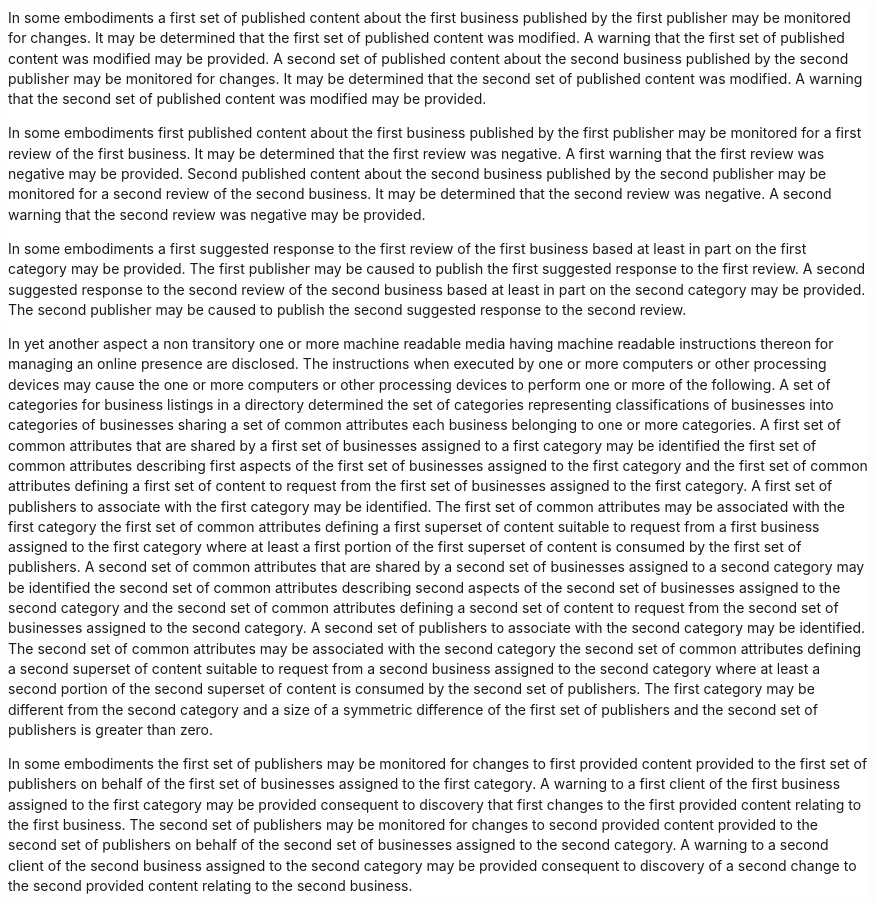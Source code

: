 In some embodiments a first set of published content about the first business published by the first publisher may be monitored for changes. It may be determined that the first set of published content was modified. A warning that the first set of published content was modified may be provided. A second set of published content about the second business published by the second publisher may be monitored for changes. It may be determined that the second set of published content was modified. A warning that the second set of published content was modified may be provided.

In some embodiments first published content about the first business published by the first publisher may be monitored for a first review of the first business. It may be determined that the first review was negative. A first warning that the first review was negative may be provided. Second published content about the second business published by the second publisher may be monitored for a second review of the second business. It may be determined that the second review was negative. A second warning that the second review was negative may be provided.

In some embodiments a first suggested response to the first review of the first business based at least in part on the first category may be provided. The first publisher may be caused to publish the first suggested response to the first review. A second suggested response to the second review of the second business based at least in part on the second category may be provided. The second publisher may be caused to publish the second suggested response to the second review.

In yet another aspect a non transitory one or more machine readable media having machine readable instructions thereon for managing an online presence are disclosed. The instructions when executed by one or more computers or other processing devices may cause the one or more computers or other processing devices to perform one or more of the following. A set of categories for business listings in a directory determined the set of categories representing classifications of businesses into categories of businesses sharing a set of common attributes each business belonging to one or more categories. A first set of common attributes that are shared by a first set of businesses assigned to a first category may be identified the first set of common attributes describing first aspects of the first set of businesses assigned to the first category and the first set of common attributes defining a first set of content to request from the first set of businesses assigned to the first category. A first set of publishers to associate with the first category may be identified. The first set of common attributes may be associated with the first category the first set of common attributes defining a first superset of content suitable to request from a first business assigned to the first category where at least a first portion of the first superset of content is consumed by the first set of publishers. A second set of common attributes that are shared by a second set of businesses assigned to a second category may be identified the second set of common attributes describing second aspects of the second set of businesses assigned to the second category and the second set of common attributes defining a second set of content to request from the second set of businesses assigned to the second category. A second set of publishers to associate with the second category may be identified. The second set of common attributes may be associated with the second category the second set of common attributes defining a second superset of content suitable to request from a second business assigned to the second category where at least a second portion of the second superset of content is consumed by the second set of publishers. The first category may be different from the second category and a size of a symmetric difference of the first set of publishers and the second set of publishers is greater than zero.

In some embodiments the first set of publishers may be monitored for changes to first provided content provided to the first set of publishers on behalf of the first set of businesses assigned to the first category. A warning to a first client of the first business assigned to the first category may be provided consequent to discovery that first changes to the first provided content relating to the first business. The second set of publishers may be monitored for changes to second provided content provided to the second set of publishers on behalf of the second set of businesses assigned to the second category. A warning to a second client of the second business assigned to the second category may be provided consequent to discovery of a second change to the second provided content relating to the second business.
